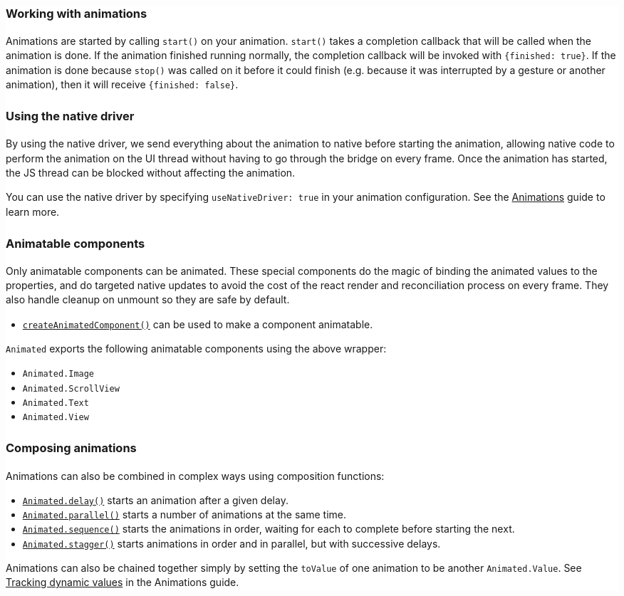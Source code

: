 ### Working with animations

Animations are started by calling `start()` on your animation. `start()` takes a
completion callback that will be called when the animation is done. If the
animation finished running normally, the completion callback will be invoked
with `{finished: true}`. If the animation is done because `stop()` was called on
it before it could finish (e.g. because it was interrupted by a gesture or
another animation), then it will receive `{finished: false}`.

### Using the native driver

By using the native driver, we send everything about the animation to native
before starting the animation, allowing native code to perform the animation on
the UI thread without having to go through the bridge on every frame. Once the
animation has started, the JS thread can be blocked without affecting the
animation.

You can use the native driver by specifying `useNativeDriver: true` in your
animation configuration. See the
[Animations](animations.md#using-the-native-driver) guide to learn more.

### Animatable components

Only animatable components can be animated. These special components do the
magic of binding the animated values to the properties, and do targeted native
updates to avoid the cost of the react render and reconciliation process on
every frame. They also handle cleanup on unmount so they are safe by default.

* [`createAnimatedComponent()`](animated.md#createanimatedcomponent) can be used
  to make a component animatable.

`Animated` exports the following animatable components using the above wrapper:

* `Animated.Image`
* `Animated.ScrollView`
* `Animated.Text`
* `Animated.View`

### Composing animations

Animations can also be combined in complex ways using composition functions:

* [`Animated.delay()`](animated.md#delay) starts an animation after a given
  delay.
* [`Animated.parallel()`](animated.md#parallel) starts a number of animations at
  the same time.
* [`Animated.sequence()`](animated.md#sequence) starts the animations in order,
  waiting for each to complete before starting the next.
* [`Animated.stagger()`](animated.md#stagger) starts animations in order and in
  parallel, but with successive delays.

Animations can also be chained together simply by setting the `toValue` of one
animation to be another `Animated.Value`. See
[Tracking dynamic values](animations.md#tracking-dynamic-values) in the
Animations guide.
